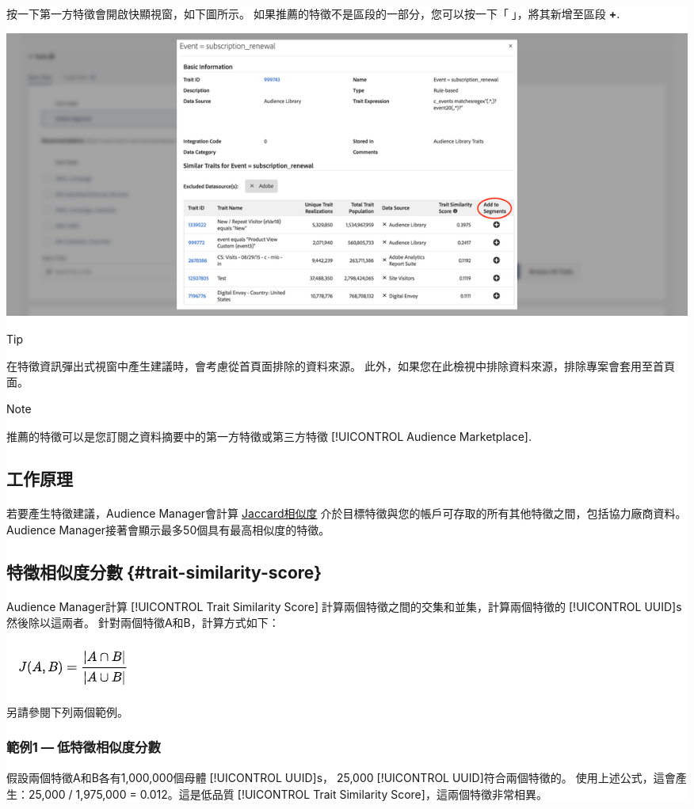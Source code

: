 按一下第一方特徵會開啟快顯視窗，如下圖所示。 如果推薦的特徵不是區段的一部分，您可以按一下「 」，將其新增至區段 **+**.

![附加至區段](assets/add_to_segments.png)

>[!TIP]
>
>在特徵資訊彈出式視窗中產生建議時，會考慮從首頁面排除的資料來源。 此外，如果您在此檢視中排除資料來源，排除專案會套用至首頁面。

>[!NOTE]
>
>推薦的特徵可以是您訂閱之資料摘要中的第一方特徵或第三方特徵 [!UICONTROL Audience Marketplace].

## 工作原理

若要產生特徵建議，Audience Manager會計算 [Jaccard相似度](https://en.wikipedia.org/wiki/Jaccard_index) 介於目標特徵與您的帳戶可存取的所有其他特徵之間，包括協力廠商資料。 Audience Manager接著會顯示最多50個具有最高相似度的特徵。

## 特徵相似度分數 {#trait-similarity-score}

Audience Manager計算 [!UICONTROL Trait Similarity Score] 計算兩個特徵之間的交集和並集，計算兩個特徵的 [!UICONTROL UUID]s然後除以這兩者。 針對兩個特徵A和B，計算方式如下：

![jaccard-similarity](assets/jaccard_similarity.png)

另請參閱下列兩個範例。

### 範例1 — 低特徵相似度分數

假設兩個特徵A和B各有1,000,000個母體 [!UICONTROL UUID]s， 25,000 [!UICONTROL UUID]符合兩個特徵的。
使用上述公式，這會產生：25,000 / 1,975,000 = 0.012。這是低品質 [!UICONTROL Trait Similarity Score]，這兩個特徵非常相異。
